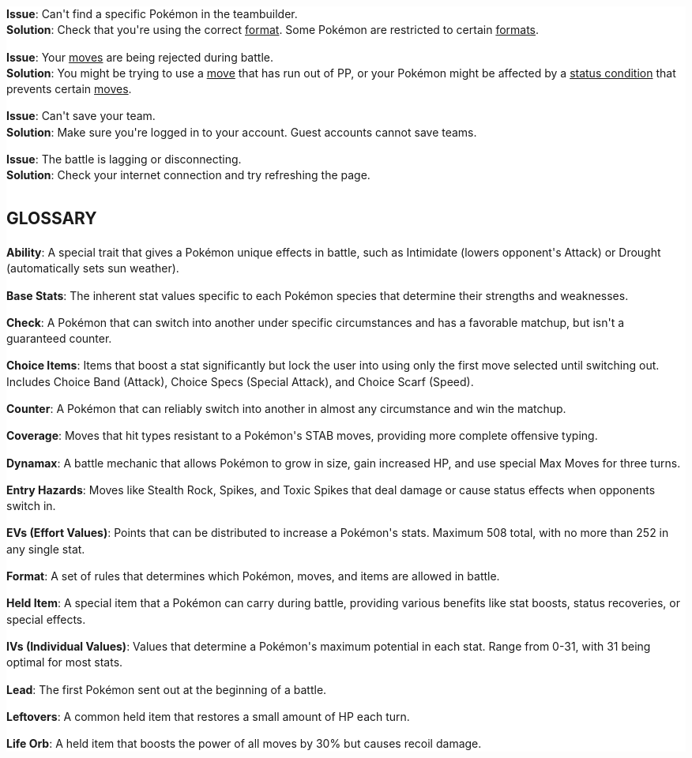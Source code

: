 **Issue**: Can't find a specific Pokémon in the teambuilder.  
**Solution**: Check that you're using the correct [format](#format). Some Pokémon are restricted to certain [formats](#format).

**Issue**: Your [moves](#move) are being rejected during battle.  
**Solution**: You might be trying to use a [move](#move) that has run out of PP, or your Pokémon might be affected by a [status condition](#status-condition) that prevents certain [moves](#move).

**Issue**: Can't save your team.  
**Solution**: Make sure you're logged in to your account. Guest accounts cannot save teams.

**Issue**: The battle is lagging or disconnecting.  
**Solution**: Check your internet connection and try refreshing the page.

## GLOSSARY

<a id="ability"></a>**Ability**: A special trait that gives a Pokémon unique effects in battle, such as Intimidate (lowers opponent's Attack) or Drought (automatically sets sun weather).

<a id="base-stats"></a>**Base Stats**: The inherent stat values specific to each Pokémon species that determine their strengths and weaknesses.

<a id="check"></a>**Check**: A Pokémon that can switch into another under specific circumstances and has a favorable matchup, but isn't a guaranteed counter.

<a id="choice-items"></a>**Choice Items**: Items that boost a stat significantly but lock the user into using only the first move selected until switching out. Includes Choice Band (Attack), Choice Specs (Special Attack), and Choice Scarf (Speed).

<a id="counter"></a>**Counter**: A Pokémon that can reliably switch into another in almost any circumstance and win the matchup.

<a id="coverage"></a>**Coverage**: Moves that hit types resistant to a Pokémon's STAB moves, providing more complete offensive typing.

<a id="dynamax"></a>**Dynamax**: A battle mechanic that allows Pokémon to grow in size, gain increased HP, and use special Max Moves for three turns.

<a id="entry-hazards"></a>**Entry Hazards**: Moves like Stealth Rock, Spikes, and Toxic Spikes that deal damage or cause status effects when opponents switch in.

<a id="evs-effort-values"></a>**EVs (Effort Values)**: Points that can be distributed to increase a Pokémon's stats. Maximum 508 total, with no more than 252 in any single stat.

<a id="format"></a>**Format**: A set of rules that determines which Pokémon, moves, and items are allowed in battle.

<a id="held-item"></a>**Held Item**: A special item that a Pokémon can carry during battle, providing various benefits like stat boosts, status recoveries, or special effects.

<a id="ivs-individual-values"></a>**IVs (Individual Values)**: Values that determine a Pokémon's maximum potential in each stat. Range from 0-31, with 31 being optimal for most stats.

<a id="lead"></a>**Lead**: The first Pokémon sent out at the beginning of a battle.

<a id="leftovers"></a>**Leftovers**: A common held item that restores a small amount of HP each turn.

<a id="life-orb"></a>**Life Orb**: A held item that boosts the power of all moves by 30% but causes recoil damage.
